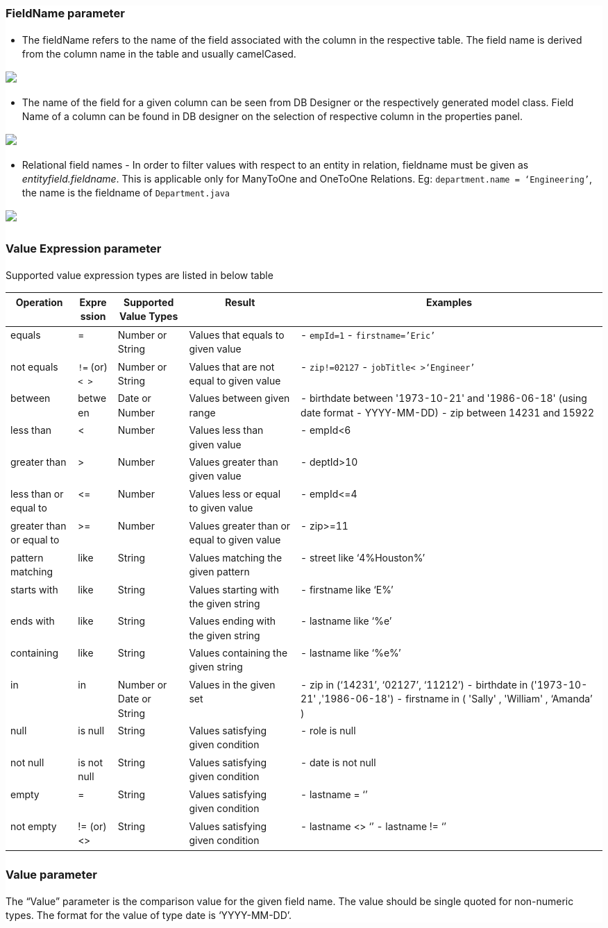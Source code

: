 ### FieldName parameter

- The fieldName refers to the name of the field associated with the column in the respective table. The field name is derived from the column name in the table and usually camelCased. 

[![](/learn/assets/db_apis_fields.png)](/learn/assets/db_apis_fields.png) 

- The name of the field for a given column can be seen from DB Designer or the respectively generated model class. Field Name of a column can be found in DB designer on the selection of respective column in the properties panel.  

[![](/learn/assets/db_apis_fieldname.png)](/learn/assets/db_apis_fieldname.png)  

- Relational field names - In order to filter values with respect to an entity in relation, fieldname must be given as _entityfield.fieldname_. This is applicable only for ManyToOne and OneToOne Relations. Eg: `department.name = ‘Engineering’`, the name is the fieldname of `Department.java`   

[![](/learn/assets/db_apis_fieldsrel.png)](/learn/assets/db_apis_fieldsrel.png)

### Value Expression parameter

Supported value expression types are listed in below table

| **Operation** | **Expression** | **Supported Value Types** | **Result** | **Examples** |
| --- | --- | --- | --- | --- |
| equals | = | Number or String | Values that equals to given value | - `empId=1`   - `firstname=’Eric’` |
| not equals | `!=`   (or)   `< >` | Number or String | Values that are not equal to given value | - `zip!=02127`   - `jobTitle< >‘Engineer’`  |
| between | between | Date or Number | Values between given range |    - birthdate between '1973-10-21' and '1986-06-18' (using date format - YYYY-MM-DD)   - zip between 14231 and 15922  |
| less than | < | Number | Values less than given value | - empId<6  |
| greater than | > | Number | Values greater than given value |  - deptId>10 |
| less than or equal to | <= | Number | Values less or equal to given value | - empId<=4 |
| greater than or equal to | >= | Number | Values greater than or equal to given value | - zip>=11 |
| pattern matching | like | String | Values matching the given pattern |- street like ‘4%Houston%’  |
| starts with | like | String | Values starting with the given string | - firstname like ‘E%’ |
| ends with | like | String | Values ending with the given string | - lastname like ‘%e’ |
| containing | like | String | Values containing the given string | - lastname like ‘%e%’ |
| in | in | Number or Date or String | Values in the given set | - zip in (‘14231’, ‘02127’, ‘11212’)   - birthdate in ('1973-10-21' ,'1986-06-18')   - firstname in ( 'Sally' , 'William' , ‘Amanda’ ) |
| null | is null | String | Values satisfying given condition | - role is null |
| not null | is not null | String | Values satisfying given condition | - date is not null |
| empty | = | String | Values satisfying given condition | - lastname = ‘’ |
| not empty | != (or) &lt;&gt; | String | Values satisfying given condition | - lastname &lt;&gt; ‘’   - lastname != ‘’ |

### Value parameter
The “Value” parameter is the comparison value for the given field name. The value should be single quoted for non-numeric types. The format for the value of type date is ‘YYYY-MM-DD’.
